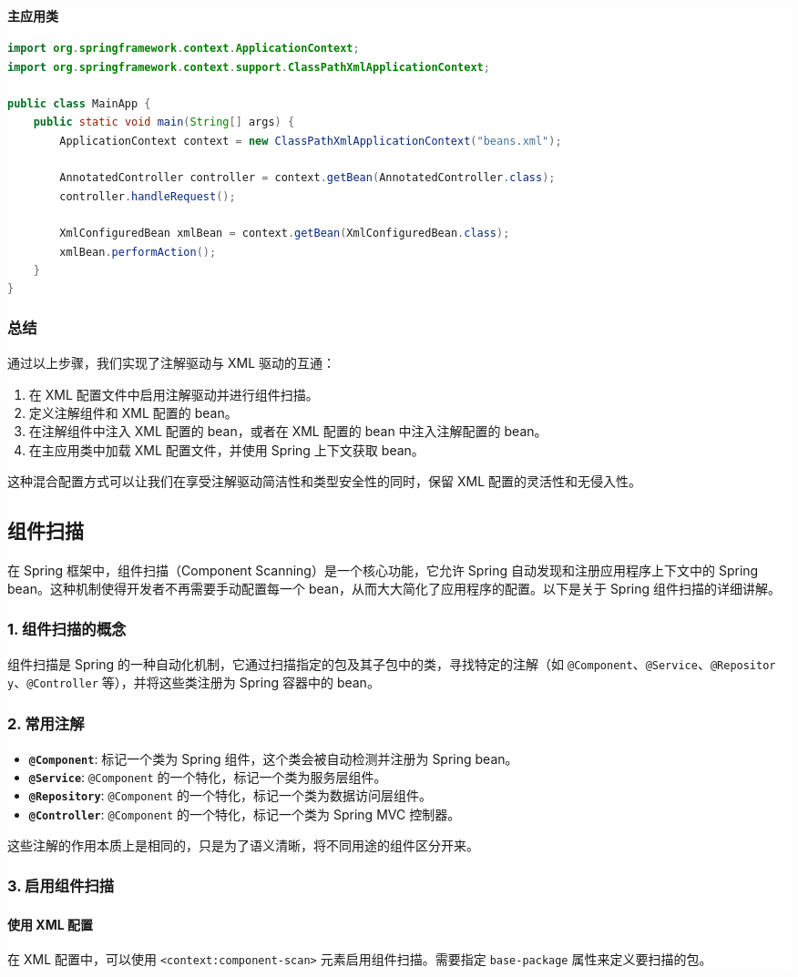 **主应用类**

```java
import org.springframework.context.ApplicationContext;
import org.springframework.context.support.ClassPathXmlApplicationContext;

public class MainApp {
    public static void main(String[] args) {
        ApplicationContext context = new ClassPathXmlApplicationContext("beans.xml");

        AnnotatedController controller = context.getBean(AnnotatedController.class);
        controller.handleRequest();

        XmlConfiguredBean xmlBean = context.getBean(XmlConfiguredBean.class);
        xmlBean.performAction();
    }
}
```

### 总结

通过以上步骤，我们实现了注解驱动与 XML 驱动的互通：

1. 在 XML 配置文件中启用注解驱动并进行组件扫描。
2. 定义注解组件和 XML 配置的 bean。
3. 在注解组件中注入 XML 配置的 bean，或者在 XML 配置的 bean 中注入注解配置的 bean。
4. 在主应用类中加载 XML 配置文件，并使用 Spring 上下文获取 bean。

这种混合配置方式可以让我们在享受注解驱动简洁性和类型安全性的同时，保留 XML 配置的灵活性和无侵入性。

## 组件扫描
在 Spring 框架中，组件扫描（Component Scanning）是一个核心功能，它允许 Spring 自动发现和注册应用程序上下文中的 Spring bean。这种机制使得开发者不再需要手动配置每一个 bean，从而大大简化了应用程序的配置。以下是关于 Spring 组件扫描的详细讲解。

### 1. 组件扫描的概念

组件扫描是 Spring 的一种自动化机制，它通过扫描指定的包及其子包中的类，寻找特定的注解（如 `@Component`、`@Service`、`@Repository`、`@Controller` 等），并将这些类注册为 Spring 容器中的 bean。

### 2. 常用注解

- **`@Component`**: 标记一个类为 Spring 组件，这个类会被自动检测并注册为 Spring bean。
- **`@Service`**: `@Component` 的一个特化，标记一个类为服务层组件。
- **`@Repository`**: `@Component` 的一个特化，标记一个类为数据访问层组件。
- **`@Controller`**: `@Component` 的一个特化，标记一个类为 Spring MVC 控制器。

这些注解的作用本质上是相同的，只是为了语义清晰，将不同用途的组件区分开来。

### 3. 启用组件扫描

#### 使用 XML 配置

在 XML 配置中，可以使用 `<context:component-scan>` 元素启用组件扫描。需要指定 `base-package` 属性来定义要扫描的包。

